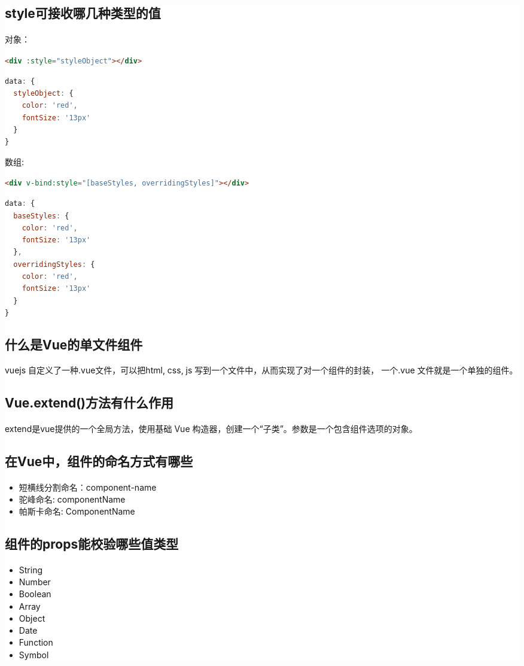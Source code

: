 ## style可接收哪几种类型的值

对象：

```html
<div :style="styleObject"></div>
```

```js
data: {
  styleObject: {
    color: 'red',
    fontSize: '13px'
  }
}
```

数组:

```html
<div v-bind:style="[baseStyles, overridingStyles]"></div>
```

```js
data: {
  baseStyles: {
    color: 'red',
    fontSize: '13px'
  },
  overridingStyles: {
    color: 'red',
    fontSize: '13px'
  }
}
```

## 什么是Vue的单文件组件

vuejs 自定义了一种.vue文件，可以把html, css, js 写到一个文件中，从而实现了对一个组件的封装， 一个.vue 文件就是一个单独的组件。

## Vue.extend()方法有什么作用

extend是vue提供的一个全局方法，使用基础 Vue 构造器，创建一个“子类”。参数是一个包含组件选项的对象。

## 在Vue中，组件的命名方式有哪些

- 短横线分割命名：component-name
- 驼峰命名: componentName
- 帕斯卡命名: ComponentName

## 组件的props能校验哪些值类型

- String
- Number
- Boolean
- Array
- Object
- Date
- Function
- Symbol
